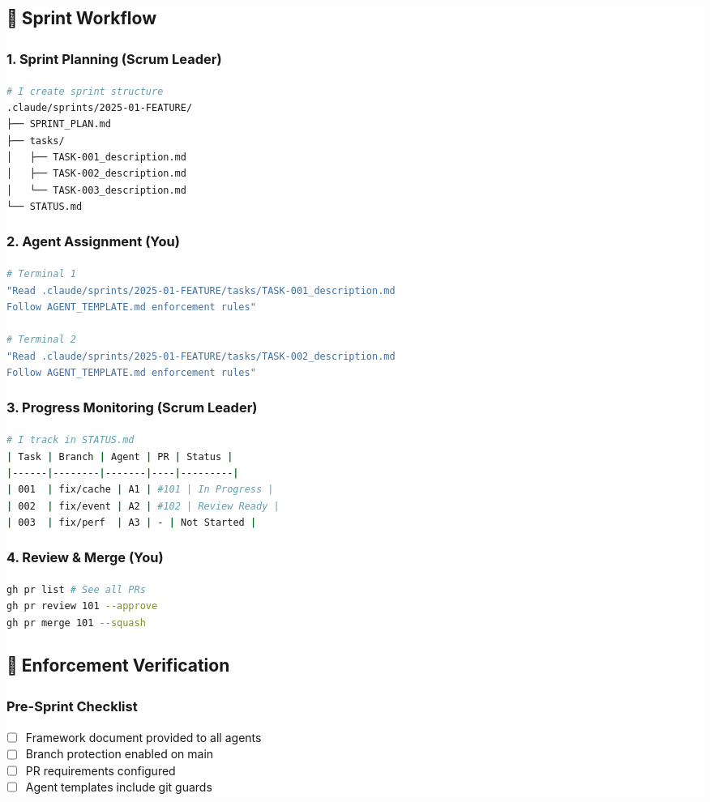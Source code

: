 ## 🚀 Sprint Workflow

### 1. Sprint Planning (Scrum Leader)
```bash
# I create sprint structure
.claude/sprints/2025-01-FEATURE/
├── SPRINT_PLAN.md
├── tasks/
│   ├── TASK-001_description.md
│   ├── TASK-002_description.md
│   └── TASK-003_description.md
└── STATUS.md
```

### 2. Agent Assignment (You)
```bash
# Terminal 1
"Read .claude/sprints/2025-01-FEATURE/tasks/TASK-001_description.md
Follow AGENT_TEMPLATE.md enforcement rules"

# Terminal 2
"Read .claude/sprints/2025-01-FEATURE/tasks/TASK-002_description.md
Follow AGENT_TEMPLATE.md enforcement rules"
```

### 3. Progress Monitoring (Scrum Leader)
```bash
# I track in STATUS.md
| Task | Branch | Agent | PR | Status |
|------|--------|-------|----|---------|
| 001  | fix/cache | A1 | #101 | In Progress |
| 002  | fix/event | A2 | #102 | Review Ready |
| 003  | fix/perf  | A3 | - | Not Started |
```

### 4. Review & Merge (You)
```bash
gh pr list # See all PRs
gh pr review 101 --approve
gh pr merge 101 --squash
```

## 🔐 Enforcement Verification

### Pre-Sprint Checklist
- [ ] Framework document provided to all agents
- [ ] Branch protection enabled on main
- [ ] PR requirements configured
- [ ] Agent templates include git guards
